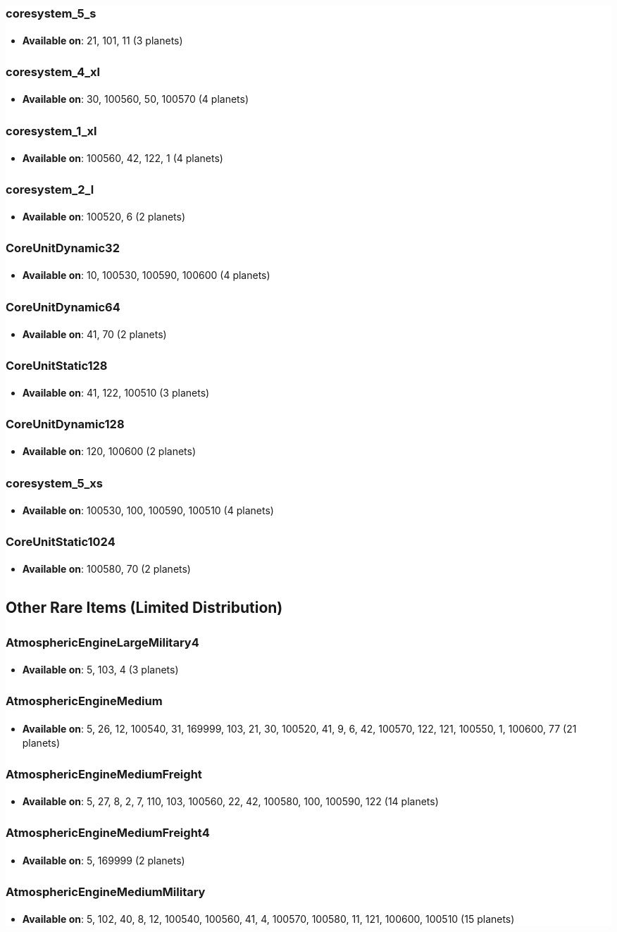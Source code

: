 ### coresystem_5_s
- **Available on**: 21, 101, 11 (3 planets)

### coresystem_4_xl
- **Available on**: 30, 100560, 50, 100570 (4 planets)

### coresystem_1_xl
- **Available on**: 100560, 42, 122, 1 (4 planets)

### coresystem_2_l
- **Available on**: 100520, 6 (2 planets)

### CoreUnitDynamic32
- **Available on**: 10, 100530, 100590, 100600 (4 planets)

### CoreUnitDynamic64
- **Available on**: 41, 70 (2 planets)

### CoreUnitStatic128
- **Available on**: 41, 122, 100510 (3 planets)

### CoreUnitDynamic128
- **Available on**: 120, 100600 (2 planets)

### coresystem_5_xs
- **Available on**: 100530, 100, 100590, 100510 (4 planets)

### CoreUnitStatic1024
- **Available on**: 100580, 70 (2 planets)

## Other Rare Items (Limited Distribution)

### AtmosphericEngineLargeMilitary4
- **Available on**: 5, 103, 4 (3 planets)

### AtmosphericEngineMedium
- **Available on**: 5, 26, 12, 100540, 31, 169999, 103, 21, 30, 100520, 41, 9, 6, 42, 100570, 122, 121, 100550, 1, 100600, 77 (21 planets)

### AtmosphericEngineMediumFreight
- **Available on**: 5, 27, 8, 2, 7, 110, 103, 100560, 22, 42, 100580, 100, 100590, 122 (14 planets)

### AtmosphericEngineMediumFreight4
- **Available on**: 5, 169999 (2 planets)

### AtmosphericEngineMediumMilitary
- **Available on**: 5, 102, 40, 8, 12, 100540, 100560, 41, 4, 100570, 100580, 11, 121, 100600, 100510 (15 planets)
